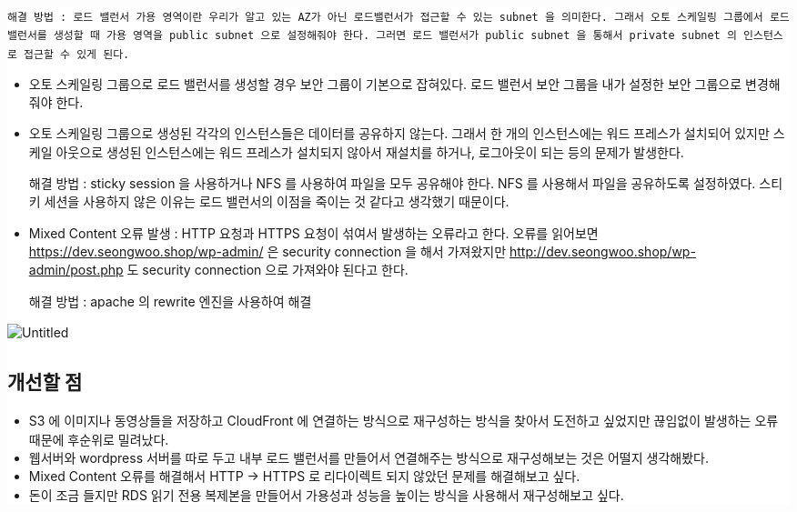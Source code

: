     해결 방법 : 로드 밸런서 가용 영역이란 우리가 알고 있는 AZ가 아닌 로드밸런서가 접근할 수 있는 subnet 을 의미한다. 그래서 오토 스케일링 그룹에서 로드  밸런서를 생성할 때 가용 영역을 public subnet 으로 설정해줘야 한다. 그러면 로드 밸런서가 public subnet 을 통해서 private subnet 의 인스턴스로 접근할 수 있게 된다.
    
- 오토 스케일링 그룹으로 로드 밸런서를 생성할 경우 보안 그룹이 기본으로 잡혀있다. 로드 밸런서 보안 그룹을 내가 설정한 보안 그룹으로 변경해줘야 한다.
- 오토 스케일링 그룹으로 생성된 각각의 인스턴스들은 데이터를 공유하지 않는다. 그래서 한 개의 인스턴스에는 워드 프레스가 설치되어 있지만 스케일 아웃으로 생성된 인스턴스에는 워드 프레스가 설치되지 않아서 재설치를 하거나, 로그아웃이 되는 등의 문제가 발생한다.
    
    해결 방법 : sticky session 을 사용하거나 NFS 를 사용하여 파일을 모두 공유해야 한다. NFS 를 사용해서 파일을 공유하도록 설정하였다. 스티키 세션을 사용하지 않은 이유는 로드 밸런서의 이점을 죽이는 것 같다고 생각했기 때문이다.
    
- Mixed Content 오류 발생 : HTTP 요청과 HTTPS 요청이 섞여서 발생하는 오류라고 한다. 오류를 읽어보면 https://dev.seongwoo.shop/wp-admin/ 은 security connection 을 해서 가져왔지만 http://dev.seongwoo.shop/wp-admin/post.php 도 security connection 으로 가져와야 된다고 한다.
    
    해결 방법 : apache 의 rewrite 엔진을 사용하여 해결
    

![Untitled](%E1%84%86%E1%85%B5%E1%84%82%E1%85%B5%20%E1%84%91%E1%85%B3%E1%84%85%E1%85%A9%E1%84%8C%E1%85%A6%E1%86%A8%E1%84%90%E1%85%B3%20a2e592832eb7436b8dc89fe40587b2dd/Untitled%2050.png)

## 개선할 점

- S3 에 이미지나 동영상들을 저장하고 CloudFront 에 연결하는 방식으로 재구성하는 방식을 찾아서 도전하고 싶었지만 끊임없이 발생하는 오류 때문에 후순위로 밀려났다.
- 웹서버와 wordpress 서버를 따로 두고 내부 로드 밸런서를 만들어서 연결해주는 방식으로 재구성해보는 것은 어떨지 생각해봤다.
- Mixed Content 오류를 해결해서 HTTP → HTTPS 로 리다이렉트 되지 않았던 문제를 해결해보고 싶다.
- 돈이 조금 들지만 RDS 읽기 전용 복제본을 만들어서 가용성과 성능을 높이는 방식을 사용해서 재구성해보고 싶다.